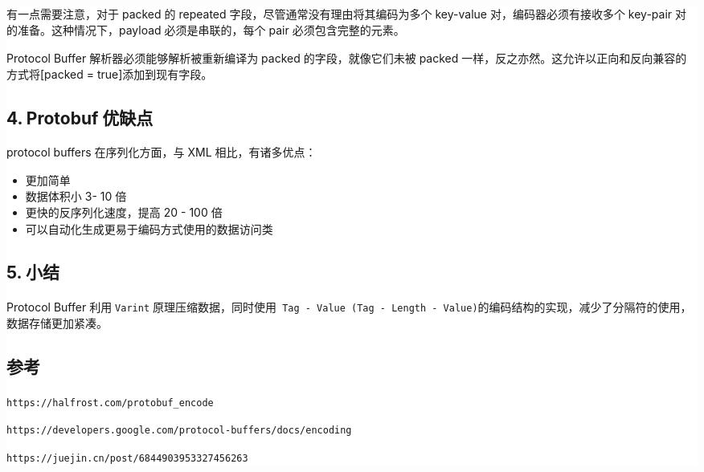 有一点需要注意，对于 packed 的 repeated 字段，尽管通常没有理由将其编码为多个 key-value 对，编码器必须有接收多个 key-pair 对的准备。这种情况下，payload 必须是串联的，每个 pair 必须包含完整的元素。

Protocol Buffer 解析器必须能够解析被重新编译为 packed 的字段，就像它们未被 packed 一样，反之亦然。这允许以正向和反向兼容的方式将[packed = true]添加到现有字段。





## 4. Protobuf 优缺点

protocol buffers 在序列化方面，与 XML 相比，有诸多优点：

- 更加简单
- 数据体积小 3- 10 倍
- 更快的反序列化速度，提高 20 - 100 倍
- 可以自动化生成更易于编码方式使用的数据访问类



## 5. 小结

Protocol Buffer 利用 `Varint` 原理压缩数据，同时使用` Tag - Value (Tag - Length - Value)`的编码结构的实现，减少了分隔符的使用，数据存储更加紧凑。



## 参考

`https://halfrost.com/protobuf_encode`

`https://developers.google.com/protocol-buffers/docs/encoding`

`https://juejin.cn/post/6844903953327456263`





[pb_message_structure_encoding]:assets/pb_message_structure_encoding.png